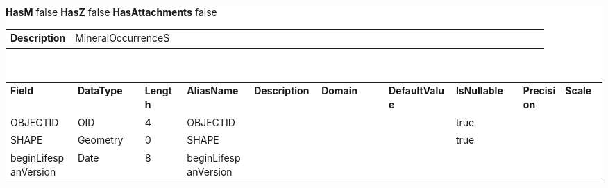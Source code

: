 <tr>
<td width="12%" style="border-color: white"><strong>HasM</strong></td>
<td width="*" style="border-color: white">false</td>
</tr>
<tr>
<td width="12%" style="border-color: white"><strong>HasZ</strong></td>
<td width="*" style="border-color: white">false</td>
</tr>
<tr>
<td width="12%" style="border-color: white"><strong>HasAttachments</strong></td>
<td width="*" style="border-color: white">false</td>
</tr>
</tbody>
</table>
<table width="100%" style="border-color: white">
<tbody>
<tr>
<td width="12%" style="border-color: white"><strong>Description</strong></td>
<td width="*" style="border-color: white">MineralOccurrenceS</td>
</tr>
</tbody>
</table><br/>
<table width="100%">
<tbody>
<tr style="border:0px">
<td width="8%" style="border:0px"><strong>Field</strong></td>
<td width="8%" style="border:0px"><strong>DataType</strong></td>
<td width="5%" style="border:0px"><strong>Length</strong></td>
<td width="8%" style="border:0px"><strong>AliasName</strong></td>
<td width="8%" style="border:0px"><strong>Description</strong></td>
<td width="8%" style="border:0px"><strong>Domain</strong></td>
<td width="8%" style="border:0px"><strong>DefaultValue</strong></td>
<td width="8%" style="border:0px"><strong>IsNullable</strong></td>
<td width="5%" style="border:0px"><strong>Precision</strong></td>
<td width="5%" style="border:0px"><strong>Scale</strong></td>
</tr>
<tr>
<td width="8%">OBJECTID</td>
<td width="8%">OID</td>
<td width="3%">4</td>
<td width="8%">OBJECTID</td>
<td width="8%"/>
<td width="8%"><a href="#Domain"/></td>
<td width="8%"/>
<td width="8%">true</td>
<td/>
<td/>
</tr><tr>
<td width="8%">SHAPE</td>
<td width="8%">Geometry</td>
<td width="3%">0</td>
<td width="8%">SHAPE</td>
<td width="8%"/>
<td width="8%"><a href="#Domain"/></td>
<td width="8%"/>
<td width="8%">true</td>
<td/>
<td/>
</tr><tr>
<td width="8%">beginLifespanVersion</td>
<td width="8%">Date</td>
<td width="3%">8</td>
<td width="8%">beginLifespanVersion</td>
